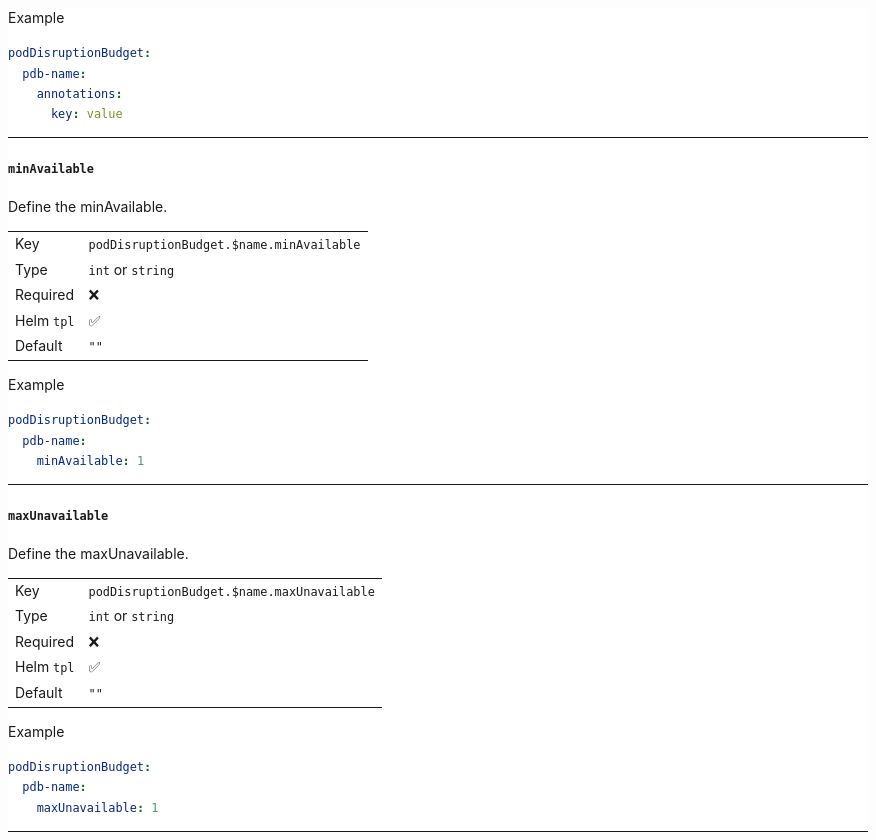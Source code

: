 Example

```yaml
podDisruptionBudget:
  pdb-name:
    annotations:
      key: value
```

---

#### `minAvailable`

Define the minAvailable.

|            |                                          |
| ---------- | ---------------------------------------- |
| Key        | `podDisruptionBudget.$name.minAvailable` |
| Type       | `int` or `string`                        |
| Required   | ❌                                       |
| Helm `tpl` | ✅                                       |
| Default    | `""`                                     |

Example

```yaml
podDisruptionBudget:
  pdb-name:
    minAvailable: 1
```

---

#### `maxUnavailable`

Define the maxUnavailable.

|            |                                            |
| ---------- | ------------------------------------------ |
| Key        | `podDisruptionBudget.$name.maxUnavailable` |
| Type       | `int` or `string`                          |
| Required   | ❌                                         |
| Helm `tpl` | ✅                                         |
| Default    | `""`                                       |

Example

```yaml
podDisruptionBudget:
  pdb-name:
    maxUnavailable: 1
```

---